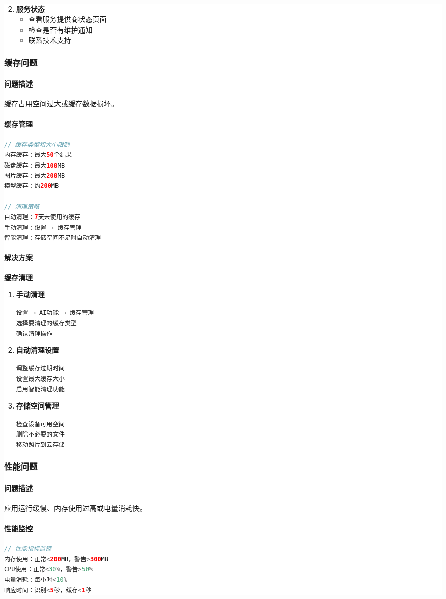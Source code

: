 2. **服务状态**
   - 查看服务提供商状态页面
   - 检查是否有维护通知
   - 联系技术支持

### 缓存问题

#### 问题描述
缓存占用空间过大或缓存数据损坏。

#### 缓存管理
```swift
// 缓存类型和大小限制
内存缓存：最大50个结果
磁盘缓存：最大100MB
图片缓存：最大200MB
模型缓存：约200MB

// 清理策略
自动清理：7天未使用的缓存
手动清理：设置 → 缓存管理
智能清理：存储空间不足时自动清理
```

#### 解决方案

**缓存清理**
1. **手动清理**
   ```
   设置 → AI功能 → 缓存管理
   选择要清理的缓存类型
   确认清理操作
   ```

2. **自动清理设置**
   ```
   调整缓存过期时间
   设置最大缓存大小
   启用智能清理功能
   ```

3. **存储空间管理**
   ```
   检查设备可用空间
   删除不必要的文件
   移动照片到云存储
   ```

### 性能问题

#### 问题描述
应用运行缓慢、内存使用过高或电量消耗快。

#### 性能监控
```swift
// 性能指标监控
内存使用：正常<200MB，警告>300MB
CPU使用：正常<30%，警告>50%
电量消耗：每小时<10%
响应时间：识别<5秒，缓存<1秒
```
